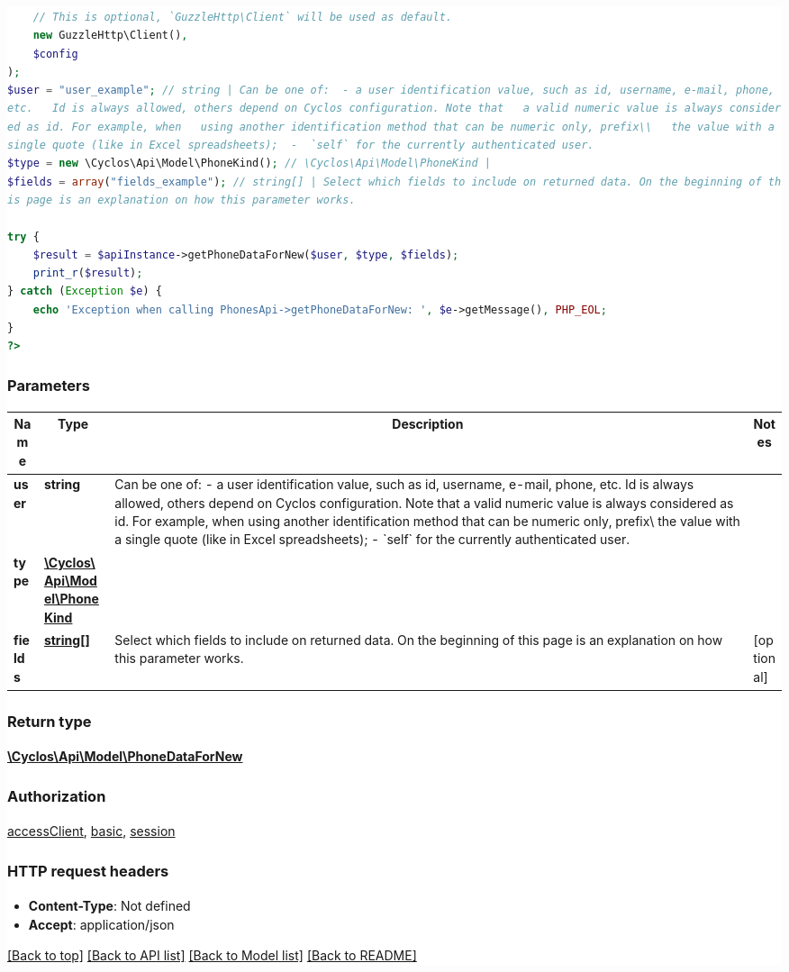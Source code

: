 ```php
    // This is optional, `GuzzleHttp\Client` will be used as default.
    new GuzzleHttp\Client(),
    $config
);
$user = "user_example"; // string | Can be one of:  - a user identification value, such as id, username, e-mail, phone, etc.   Id is always allowed, others depend on Cyclos configuration. Note that   a valid numeric value is always considered as id. For example, when   using another identification method that can be numeric only, prefix\\   the value with a single quote (like in Excel spreadsheets);  -  `self` for the currently authenticated user.
$type = new \Cyclos\Api\Model\PhoneKind(); // \Cyclos\Api\Model\PhoneKind | 
$fields = array("fields_example"); // string[] | Select which fields to include on returned data. On the beginning of this page is an explanation on how this parameter works.

try {
    $result = $apiInstance->getPhoneDataForNew($user, $type, $fields);
    print_r($result);
} catch (Exception $e) {
    echo 'Exception when calling PhonesApi->getPhoneDataForNew: ', $e->getMessage(), PHP_EOL;
}
?>
```

### Parameters

Name | Type | Description  | Notes
------------- | ------------- | ------------- | -------------
 **user** | **string**| Can be one of:  - a user identification value, such as id, username, e-mail, phone, etc.   Id is always allowed, others depend on Cyclos configuration. Note that   a valid numeric value is always considered as id. For example, when   using another identification method that can be numeric only, prefix\\   the value with a single quote (like in Excel spreadsheets);  -  &#x60;self&#x60; for the currently authenticated user. |
 **type** | [**\Cyclos\Api\Model\PhoneKind**](../Model/.md)|  |
 **fields** | [**string[]**](../Model/string.md)| Select which fields to include on returned data. On the beginning of this page is an explanation on how this parameter works. | [optional]

### Return type

[**\Cyclos\Api\Model\PhoneDataForNew**](../Model/PhoneDataForNew.md)

### Authorization

[accessClient](../../README.md#accessClient), [basic](../../README.md#basic), [session](../../README.md#session)

### HTTP request headers

 - **Content-Type**: Not defined
 - **Accept**: application/json

[[Back to top]](#) [[Back to API list]](../../README.md#documentation-for-api-endpoints) [[Back to Model list]](../../README.md#documentation-for-models) [[Back to README]](../../README.md)
